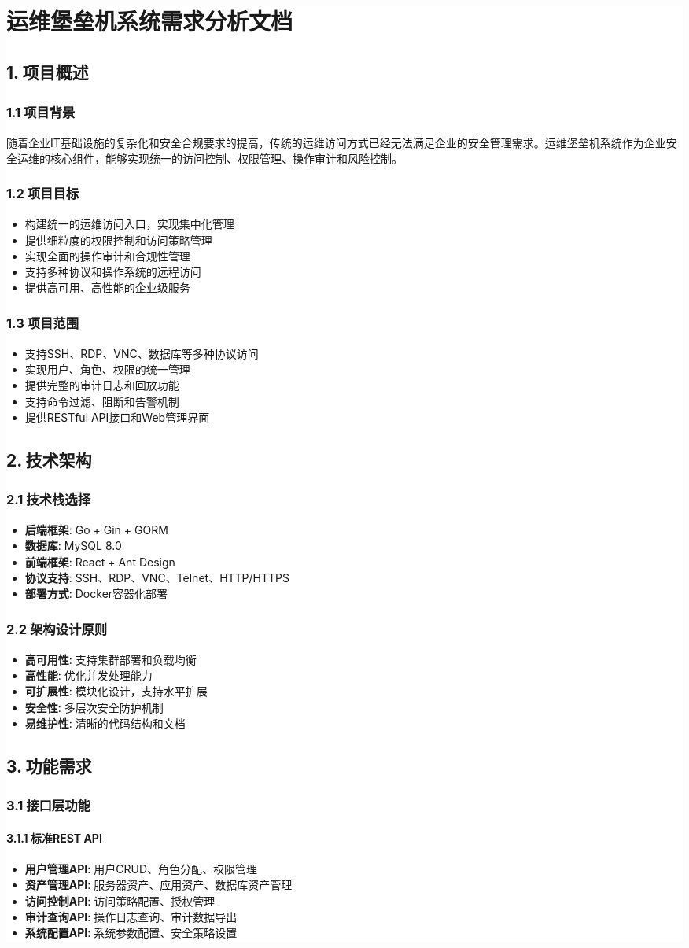 # 运维堡垒机系统需求分析文档

## 1. 项目概述

### 1.1 项目背景
随着企业IT基础设施的复杂化和安全合规要求的提高，传统的运维访问方式已经无法满足企业的安全管理需求。运维堡垒机系统作为企业安全运维的核心组件，能够实现统一的访问控制、权限管理、操作审计和风险控制。

### 1.2 项目目标
- 构建统一的运维访问入口，实现集中化管理
- 提供细粒度的权限控制和访问策略管理
- 实现全面的操作审计和合规性管理
- 支持多种协议和操作系统的远程访问
- 提供高可用、高性能的企业级服务

### 1.3 项目范围
- 支持SSH、RDP、VNC、数据库等多种协议访问
- 实现用户、角色、权限的统一管理
- 提供完整的审计日志和回放功能
- 支持命令过滤、阻断和告警机制
- 提供RESTful API接口和Web管理界面

## 2. 技术架构

### 2.1 技术栈选择
- **后端框架**: Go + Gin + GORM
- **数据库**: MySQL 8.0
- **前端框架**: React + Ant Design
- **协议支持**: SSH、RDP、VNC、Telnet、HTTP/HTTPS
- **部署方式**: Docker容器化部署

### 2.2 架构设计原则
- **高可用性**: 支持集群部署和负载均衡
- **高性能**: 优化并发处理能力
- **可扩展性**: 模块化设计，支持水平扩展
- **安全性**: 多层次安全防护机制
- **易维护性**: 清晰的代码结构和文档

## 3. 功能需求

### 3.1 接口层功能

#### 3.1.1 标准REST API
- **用户管理API**: 用户CRUD、角色分配、权限管理
- **资产管理API**: 服务器资产、应用资产、数据库资产管理
- **访问控制API**: 访问策略配置、授权管理
- **审计查询API**: 操作日志查询、审计数据导出
- **系统配置API**: 系统参数配置、安全策略设置
